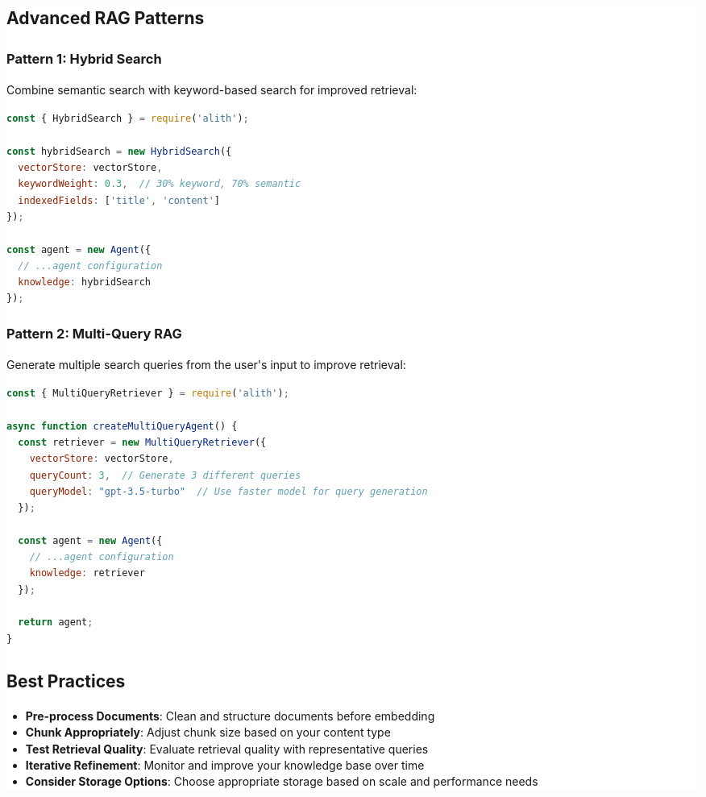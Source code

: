 ## Advanced RAG Patterns

### Pattern 1: Hybrid Search

Combine semantic search with keyword-based search for improved retrieval:

```javascript
const { HybridSearch } = require('alith');

const hybridSearch = new HybridSearch({
  vectorStore: vectorStore,
  keywordWeight: 0.3,  // 30% keyword, 70% semantic
  indexedFields: ['title', 'content']
});

const agent = new Agent({
  // ...agent configuration
  knowledge: hybridSearch
});
```

### Pattern 2: Multi-Query RAG

Generate multiple search queries from the user's input to improve retrieval:

```javascript
const { MultiQueryRetriever } = require('alith');

async function createMultiQueryAgent() {
  const retriever = new MultiQueryRetriever({
    vectorStore: vectorStore,
    queryCount: 3,  // Generate 3 different queries
    queryModel: "gpt-3.5-turbo"  // Use faster model for query generation
  });
  
  const agent = new Agent({
    // ...agent configuration
    knowledge: retriever
  });
  
  return agent;
}
```

## Best Practices

* **Pre-process Documents**: Clean and structure documents before embedding
* **Chunk Appropriately**: Adjust chunk size based on your content type
* **Test Retrieval Quality**: Evaluate retrieval quality with representative queries
* **Iterative Refinement**: Monitor and improve your knowledge base over time
* **Consider Storage Options**: Choose appropriate storage based on scale and performance needs
